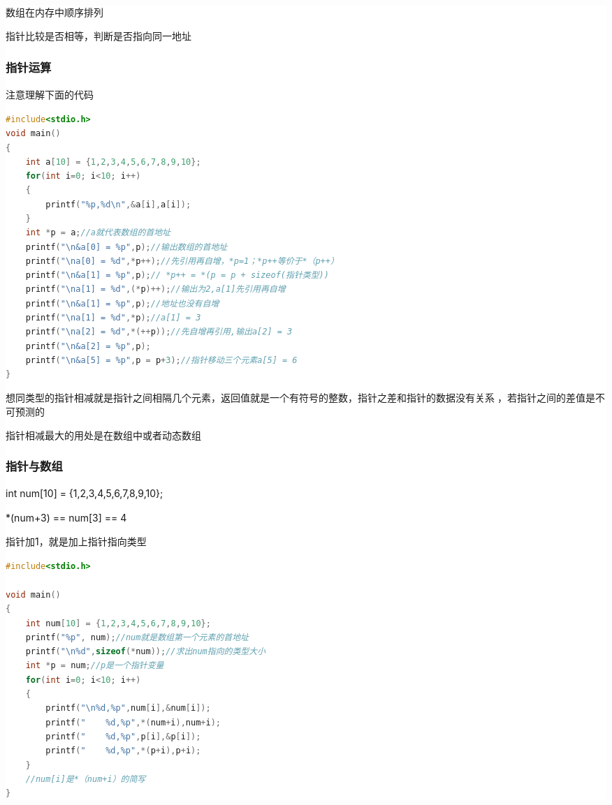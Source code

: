 数组在内存中顺序排列

指针比较是否相等，判断是否指向同一地址

### 指针运算

注意理解下面的代码

```c
#include<stdio.h>
void main()
{
	int a[10] = {1,2,3,4,5,6,7,8,9,10};
	for(int i=0; i<10; i++)
	{
		printf("%p,%d\n",&a[i],a[i]);
	}
	int *p = a;//a就代表数组的首地址
	printf("\n&a[0] = %p",p);//输出数组的首地址
	printf("\na[0] = %d",*p++);//先引用再自增，*p=1；*p++等价于*（p++）
	printf("\n&a[1] = %p",p);// *p++ = *(p = p + sizeof(指针类型))
	printf("\na[1] = %d",(*p)++);//输出为2,a[1]先引用再自增
	printf("\n&a[1] = %p",p);//地址也没有自增
	printf("\na[1] = %d",*p);//a[1] = 3
	printf("\na[2] = %d",*(++p));//先自增再引用,输出a[2] = 3
	printf("\n&a[2] = %p",p);
	printf("\n&a[5] = %p",p = p+3);//指针移动三个元素a[5] = 6
}
```

想同类型的指针相减就是指针之间相隔几个元素，返回值就是一个有符号的整数，指针之差和指针的数据没有关系 ，若指针之间的差值是不可预测的

指针相减最大的用处是在数组中或者动态数组

### 指针与数组

int num[10] = {1,2,3,4,5,6,7,8,9,10};

*(num+3)  == num[3] == 4

指针加1，就是加上指针指向类型   

```c
#include<stdio.h>

void main()
{
	int num[10] = {1,2,3,4,5,6,7,8,9,10};
	printf("%p", num);//num就是数组第一个元素的首地址
	printf("\n%d",sizeof(*num));//求出num指向的类型大小
	int *p = num;//p是一个指针变量
	for(int i=0; i<10; i++)
	{
        printf("\n%d,%p",num[i],&num[i]);
        printf("	%d,%p",*(num+i),num+i);
        printf("	%d,%p",p[i],&p[i]);
        printf("	%d,%p",*(p+i),p+i);
	}
    //num[i]是*（num+i）的简写
}

```
